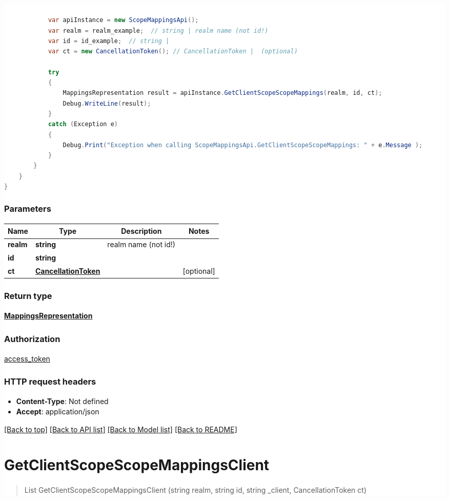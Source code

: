 ```csharp

            var apiInstance = new ScopeMappingsApi();
            var realm = realm_example;  // string | realm name (not id!)
            var id = id_example;  // string | 
            var ct = new CancellationToken(); // CancellationToken |  (optional) 

            try
            {
                MappingsRepresentation result = apiInstance.GetClientScopeScopeMappings(realm, id, ct);
                Debug.WriteLine(result);
            }
            catch (Exception e)
            {
                Debug.Print("Exception when calling ScopeMappingsApi.GetClientScopeScopeMappings: " + e.Message );
            }
        }
    }
}
```

### Parameters

Name | Type | Description  | Notes
------------- | ------------- | ------------- | -------------
 **realm** | **string**| realm name (not id!) | 
 **id** | **string**|  | 
 **ct** | [**CancellationToken**](.md)|  | [optional] 

### Return type

[**MappingsRepresentation**](MappingsRepresentation.md)

### Authorization

[access_token](../README.md#access_token)

### HTTP request headers

 - **Content-Type**: Not defined
 - **Accept**: application/json

[[Back to top]](#) [[Back to API list]](../README.md#documentation-for-api-endpoints) [[Back to Model list]](../README.md#documentation-for-models) [[Back to README]](../README.md)

<a name="getclientscopescopemappingsclient"></a>
# **GetClientScopeScopeMappingsClient**
> List<RoleRepresentation> GetClientScopeScopeMappingsClient (string realm, string id, string _client, CancellationToken ct)
